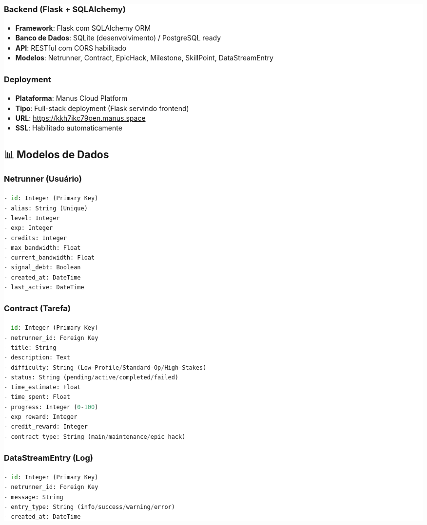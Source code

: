 ### Backend (Flask + SQLAlchemy)
- **Framework**: Flask com SQLAlchemy ORM
- **Banco de Dados**: SQLite (desenvolvimento) / PostgreSQL ready
- **API**: RESTful com CORS habilitado
- **Modelos**: Netrunner, Contract, EpicHack, Milestone, SkillPoint, DataStreamEntry

### Deployment
- **Plataforma**: Manus Cloud Platform
- **Tipo**: Full-stack deployment (Flask servindo frontend)
- **URL**: https://kkh7ikc79oen.manus.space
- **SSL**: Habilitado automaticamente

## 📊 Modelos de Dados

### Netrunner (Usuário)
```python
- id: Integer (Primary Key)
- alias: String (Unique)
- level: Integer
- exp: Integer
- credits: Integer
- max_bandwidth: Float
- current_bandwidth: Float
- signal_debt: Boolean
- created_at: DateTime
- last_active: DateTime
```

### Contract (Tarefa)
```python
- id: Integer (Primary Key)
- netrunner_id: Foreign Key
- title: String
- description: Text
- difficulty: String (Low-Profile/Standard-Op/High-Stakes)
- status: String (pending/active/completed/failed)
- time_estimate: Float
- time_spent: Float
- progress: Integer (0-100)
- exp_reward: Integer
- credit_reward: Integer
- contract_type: String (main/maintenance/epic_hack)
```

### DataStreamEntry (Log)
```python
- id: Integer (Primary Key)
- netrunner_id: Foreign Key
- message: String
- entry_type: String (info/success/warning/error)
- created_at: DateTime
```
